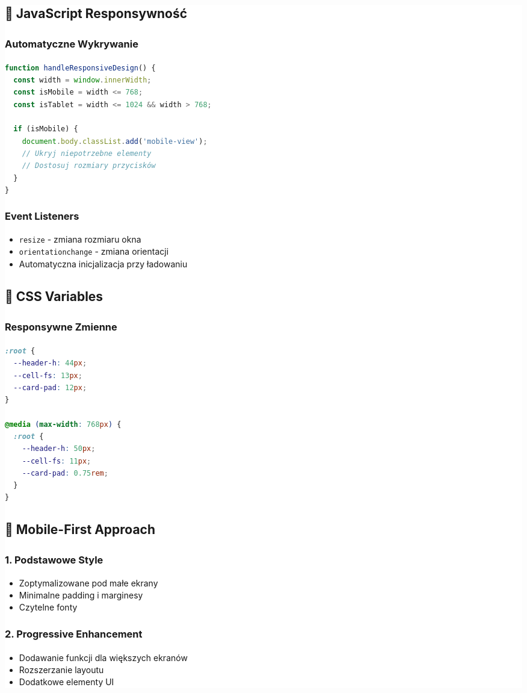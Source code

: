 ## 🔧 JavaScript Responsywność

### **Automatyczne Wykrywanie**
```javascript
function handleResponsiveDesign() {
  const width = window.innerWidth;
  const isMobile = width <= 768;
  const isTablet = width <= 1024 && width > 768;
  
  if (isMobile) {
    document.body.classList.add('mobile-view');
    // Ukryj niepotrzebne elementy
    // Dostosuj rozmiary przycisków
  }
}
```

### **Event Listeners**
- `resize` - zmiana rozmiaru okna
- `orientationchange` - zmiana orientacji
- Automatyczna inicjalizacja przy ładowaniu

## 🎨 CSS Variables

### **Responsywne Zmienne**
```css
:root {
  --header-h: 44px;
  --cell-fs: 13px;
  --card-pad: 12px;
}

@media (max-width: 768px) {
  :root {
    --header-h: 50px;
    --cell-fs: 11px;
    --card-pad: 0.75rem;
  }
}
```

## 📱 Mobile-First Approach

### **1. Podstawowe Style**
- Zoptymalizowane pod małe ekrany
- Minimalne padding i marginesy
- Czytelne fonty

### **2. Progressive Enhancement**
- Dodawanie funkcji dla większych ekranów
- Rozszerzanie layoutu
- Dodatkowe elementy UI
